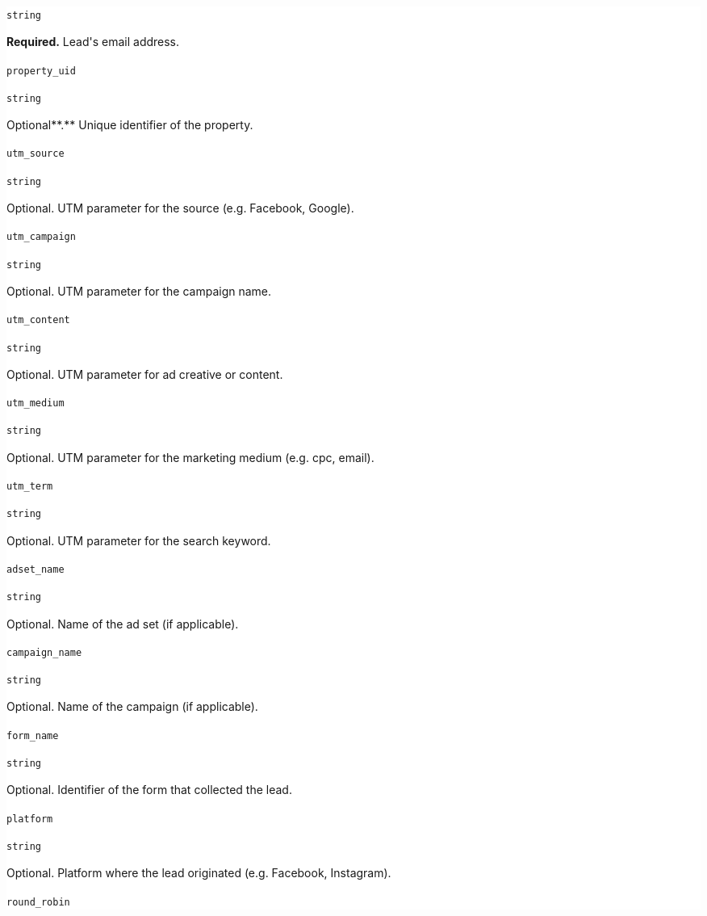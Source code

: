 `string`

**Required.** Lead's email address.

`property_uid`

`string`

Optional**.** Unique identifier of the property.

`utm_source`

`string`

Optional. UTM parameter for the source (e.g. Facebook, Google).

`utm_campaign`

`string`

Optional. UTM parameter for the campaign name.

`utm_content`

`string`

Optional. UTM parameter for ad creative or content.

`utm_medium`

`string`

Optional. UTM parameter for the marketing medium (e.g. cpc, email).

`utm_term`

`string`

Optional. UTM parameter for the search keyword.

`adset_name`

`string`

Optional. Name of the ad set (if applicable).

`campaign_name`

`string`

Optional. Name of the campaign (if applicable).

`form_name`

`string`

Optional. Identifier of the form that collected the lead.

`platform`

`string`

Optional. Platform where the lead originated (e.g. Facebook, Instagram).

`round_robin`
